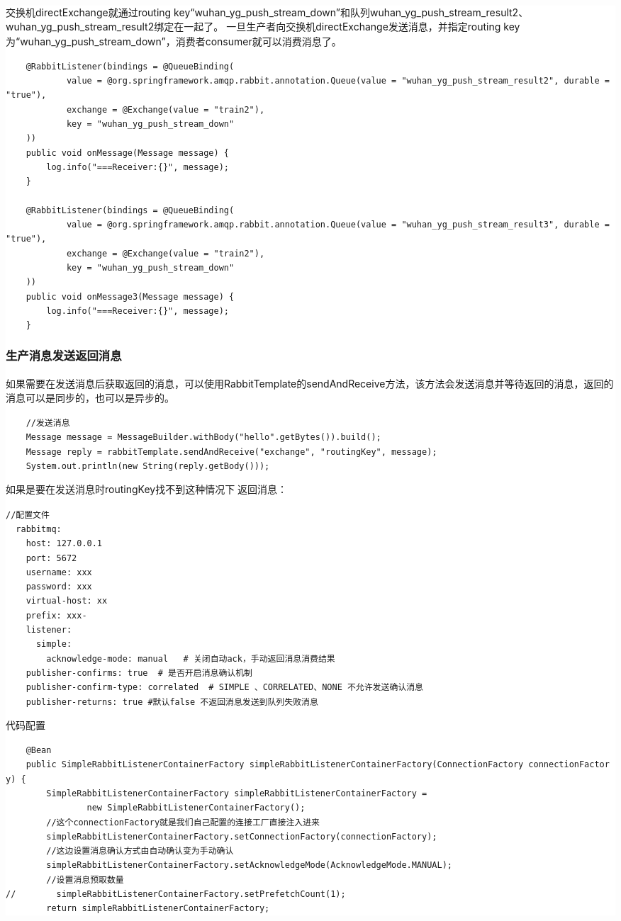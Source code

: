交换机directExchange就通过routing key“wuhan_yg_push_stream_down”和队列wuhan_yg_push_stream_result2、wuhan_yg_push_stream_result2绑定在一起了。
一旦生产者向交换机directExchange发送消息，并指定routing key为“wuhan_yg_push_stream_down”，消费者consumer就可以消费消息了。
```
    @RabbitListener(bindings = @QueueBinding(
            value = @org.springframework.amqp.rabbit.annotation.Queue(value = "wuhan_yg_push_stream_result2", durable = "true"),
            exchange = @Exchange(value = "train2"),
            key = "wuhan_yg_push_stream_down"
    ))
    public void onMessage(Message message) {
        log.info("===Receiver:{}", message);
    }

    @RabbitListener(bindings = @QueueBinding(
            value = @org.springframework.amqp.rabbit.annotation.Queue(value = "wuhan_yg_push_stream_result3", durable = "true"),
            exchange = @Exchange(value = "train2"),
            key = "wuhan_yg_push_stream_down"
    ))
    public void onMessage3(Message message) {
        log.info("===Receiver:{}", message);
    }
```

### 生产消息发送返回消息
如果需要在发送消息后获取返回的消息，可以使用RabbitTemplate的sendAndReceive方法，该方法会发送消息并等待返回的消息，返回的消息可以是同步的，也可以是异步的。
```
    //发送消息
    Message message = MessageBuilder.withBody("hello".getBytes()).build();
    Message reply = rabbitTemplate.sendAndReceive("exchange", "routingKey", message);
    System.out.println(new String(reply.getBody()));
```

如果是要在发送消息时routingKey找不到这种情况下 返回消息：
```
//配置文件
  rabbitmq:
    host: 127.0.0.1
    port: 5672
    username: xxx
    password: xxx
    virtual-host: xx
    prefix: xxx-
    listener:
      simple:
        acknowledge-mode: manual   # 关闭自动ack，手动返回消息消费结果
    publisher-confirms: true  # 是否开启消息确认机制
    publisher-confirm-type: correlated  # SIMPLE 、CORRELATED、NONE 不允许发送确认消息
    publisher-returns: true #默认false 不返回消息发送到队列失败消息
```
代码配置
```
    @Bean
    public SimpleRabbitListenerContainerFactory simpleRabbitListenerContainerFactory(ConnectionFactory connectionFactory) {
        SimpleRabbitListenerContainerFactory simpleRabbitListenerContainerFactory =
                new SimpleRabbitListenerContainerFactory();
        //这个connectionFactory就是我们自己配置的连接工厂直接注入进来
        simpleRabbitListenerContainerFactory.setConnectionFactory(connectionFactory);
        //这边设置消息确认方式由自动确认变为手动确认
        simpleRabbitListenerContainerFactory.setAcknowledgeMode(AcknowledgeMode.MANUAL);
        //设置消息预取数量
//        simpleRabbitListenerContainerFactory.setPrefetchCount(1);
        return simpleRabbitListenerContainerFactory;
```